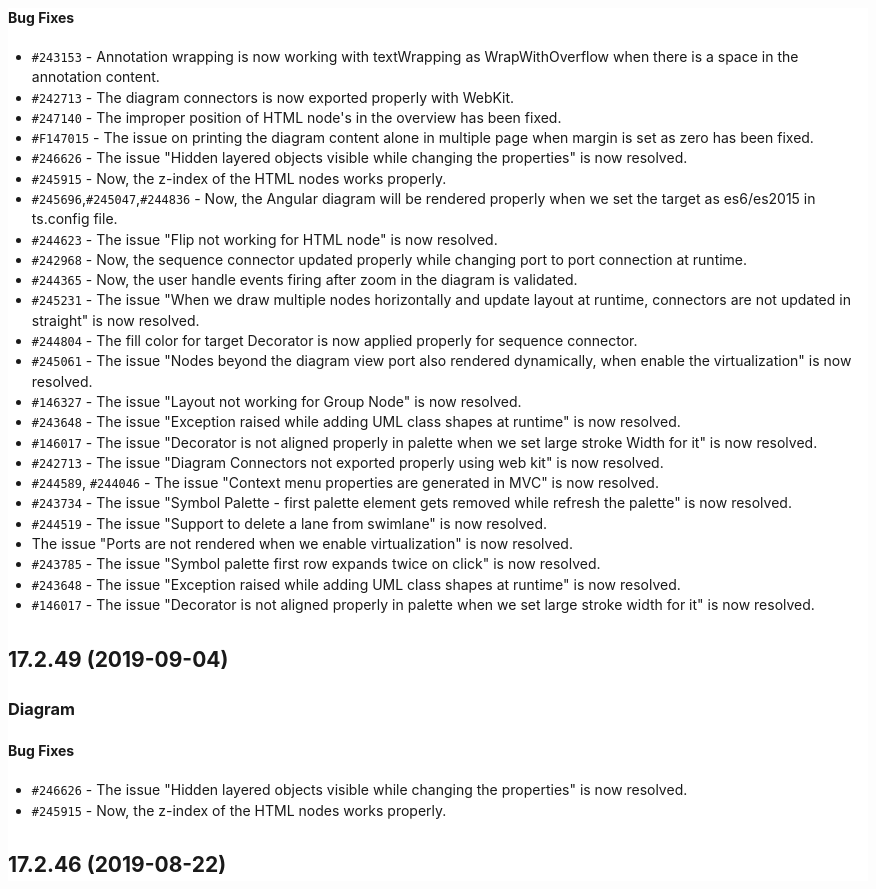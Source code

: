 #### Bug Fixes

- `#243153` - Annotation wrapping is now working with textWrapping as WrapWithOverflow when there is a space in the annotation content.
- `#242713` - The diagram connectors is now exported properly with WebKit.
- `#247140` - The improper position of HTML node's in the overview has been fixed.
- `#F147015` - The issue on printing the diagram content alone in multiple page when margin is set as zero has been fixed.
- `#246626` - The issue "Hidden layered objects visible while changing the properties" is now resolved.
- `#245915` - Now, the z-index of the HTML nodes works properly.
- `#245696`,`#245047`,`#244836` - Now, the Angular diagram will be rendered properly when we set the target as es6/es2015 in ts.config file.
- `#244623` - The issue "Flip not working for HTML node" is now resolved.
- `#242968` - Now, the sequence connector updated properly while changing port to port connection at runtime.
- `#244365` - Now, the user handle events firing after zoom in the diagram is validated.
- `#245231` - The issue "When we draw multiple nodes horizontally and update layout at runtime, connectors are not updated in straight" is now resolved.
- `#244804` - The fill color for target Decorator is now applied properly for sequence connector.
- `#245061` - The issue "Nodes beyond the diagram view port also rendered dynamically, when enable the virtualization" is now resolved.
- `#146327` - The issue "Layout not working for Group Node" is now resolved.
- `#243648` - The issue "Exception raised while adding UML class shapes at runtime" is now resolved.
- `#146017` - The issue "Decorator is not aligned properly in palette when we set large stroke Width for it" is now resolved.
- `#242713` - The issue "Diagram Connectors not exported properly using web kit" is now resolved.
- `#244589`, `#244046` - The issue "Context menu properties are generated in MVC" is now resolved.
- `#243734` - The issue "Symbol Palette - first palette element gets removed while refresh the palette" is now resolved.
- `#244519` - The issue "Support to delete a lane from swimlane" is now resolved.
- The issue "Ports are not rendered when we enable virtualization" is now resolved.
- `#243785` - The issue "Symbol palette first row expands twice on click" is now resolved.
- `#243648` - The issue "Exception raised while adding UML class shapes at runtime" is now resolved.
- `#146017` - The issue "Decorator is not aligned properly in palette when we set large stroke width for it" is now resolved.

## 17.2.49 (2019-09-04)

### Diagram

#### Bug Fixes

- `#246626` - The issue "Hidden layered objects visible while changing the properties" is now resolved.
- `#245915` - Now, the z-index of the HTML nodes works properly.

## 17.2.46 (2019-08-22)
